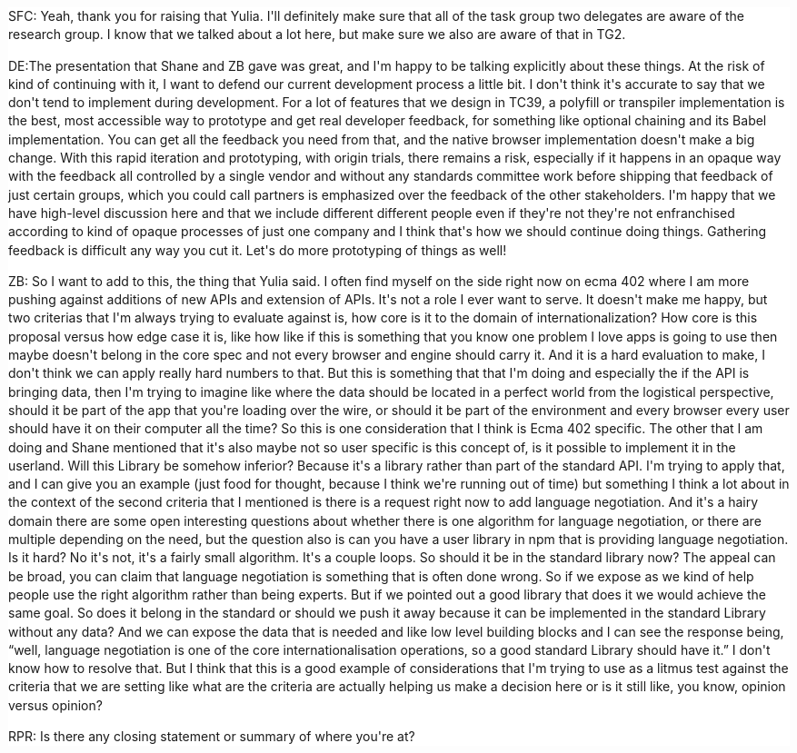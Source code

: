 SFC: Yeah, thank you for raising that Yulia. I'll definitely make sure that all of the task group two delegates are aware of the research group. I know that we talked about a lot here, but make sure we also are aware of that in TG2.

DE:The presentation that Shane and ZB gave was great, and I'm happy to be talking explicitly about these things. At the risk of kind of continuing with it, I want to defend our current development process a little bit. I don't think it's accurate to say that we don't tend to implement during development. For a lot of features that we design in TC39, a polyfill or transpiler implementation is the best, most accessible way to prototype and get real developer feedback, for something like optional chaining and its Babel implementation. You can get all the feedback you need from that, and the native browser implementation doesn't make a big change. With this rapid iteration and prototyping, with origin trials, there remains a risk, especially if it happens in an opaque way with the feedback all controlled by a single vendor and without any standards committee work before shipping that feedback of just certain groups, which you could call partners is emphasized over the feedback of the other stakeholders. I'm happy that we have high-level discussion here and that we include different different people even if they're not they're not enfranchised according to kind of opaque processes of just one company and I think that's how we should continue doing things. Gathering feedback is difficult any way you cut it. Let's do more prototyping of things as well!

ZB: So I want to add to this, the thing that Yulia said. I often find myself on the side right now on ecma 402 where I am more pushing against additions of new APIs and extension of APIs. It's not a role I ever want to serve.  It doesn't make me happy, but two criterias that I'm always trying to evaluate against is, how core is it to the domain of internationalization? How core is this proposal versus how edge case it is, like how like if this is something that you know one problem I love apps is going to use then maybe doesn't belong in the core spec and not every browser and engine should carry it. And it is a hard evaluation to make, I don't think we can apply really hard numbers to that. But this is something that that I'm doing and especially the if the API is bringing data, then I'm trying to imagine like where the data should be located in a perfect world from the logistical perspective, should it be part of the app that you're loading over the wire, or should it be part of the environment and every browser every user should have it on their computer all the time? So this is one consideration that I think is Ecma 402 specific. The other that I am doing and Shane mentioned that it's also maybe not so user specific is this concept of, is it possible to implement it in the userland. Will this Library be somehow inferior? Because it's a library rather than part of the standard API. I'm trying to apply that, and I can give you an example (just food for thought, because I think we're running out of time) but something I think a lot about in the context of the second criteria that I mentioned is there is a request right now to add language negotiation. And it's a hairy domain there are some open interesting questions about whether there is one algorithm for language negotiation, or there are multiple depending on the need, but the question also is can you have a user library in npm that is providing language negotiation. Is it hard? No it's not, it's a fairly small algorithm. It's a couple loops. So should it be in the standard library now? The appeal can be broad, you can claim that language negotiation is something that is often done wrong. So if we expose as we kind of help people use the right algorithm rather than being experts. But if we pointed out a good library that does it we would achieve the same goal. So does it belong in the standard or should we push it away because it can be implemented in the standard Library without any data? And we can expose the data that is needed and like low level building blocks and I can see the response being, “well, language negotiation is one of the core internationalisation operations, so a good standard Library should have it.” I don't know how to resolve that. But I think that this is a good example of considerations that I'm trying to use as a litmus test against the criteria that we are setting like what are the criteria are actually helping us make a decision here or is it still like, you know, opinion versus opinion? 

RPR: Is there any closing statement or summary of where you're at? 
